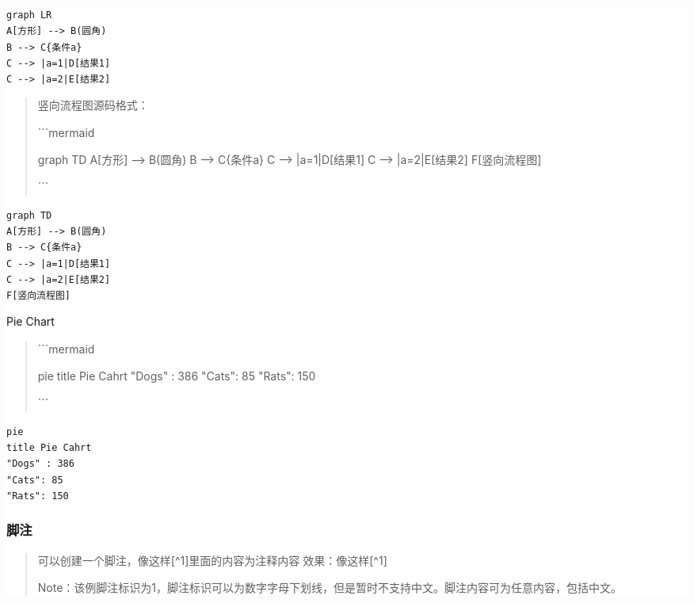 ```mermaid
graph LR
A[方形] --> B(圆角)
B --> C{条件a}
C --> |a=1|D[结果1]
C --> |a=2|E[结果2]
```

> 竖向流程图源码格式：
>
> \```mermaid
>
> graph TD
> A[方形] --> B(圆角)
> B --> C{条件a}
> C --> |a=1|D[结果1]
> C --> |a=2|E[结果2]
> F[竖向流程图]
>
> \```

```mermaid
graph TD
A[方形] --> B(圆角)
B --> C{条件a}
C --> |a=1|D[结果1]
C --> |a=2|E[结果2]
F[竖向流程图]
```

Pie Chart

> \```mermaid
>
> pie
> title Pie Cahrt
> "Dogs" : 386
> "Cats": 85
> "Rats": 150
>
> \```

```mermaid
pie
title Pie Cahrt
"Dogs" : 386
"Cats": 85
"Rats": 150
```

### 脚注

> 可以创建一个脚注，像这样\[^1]里面的内容为注释内容	效果：像这样[^1]
>
> Note：该例脚注标识为1，脚注标识可以为数字字母下划线，但是暂时不支持中文。脚注内容可为任意内容，包括中文。
